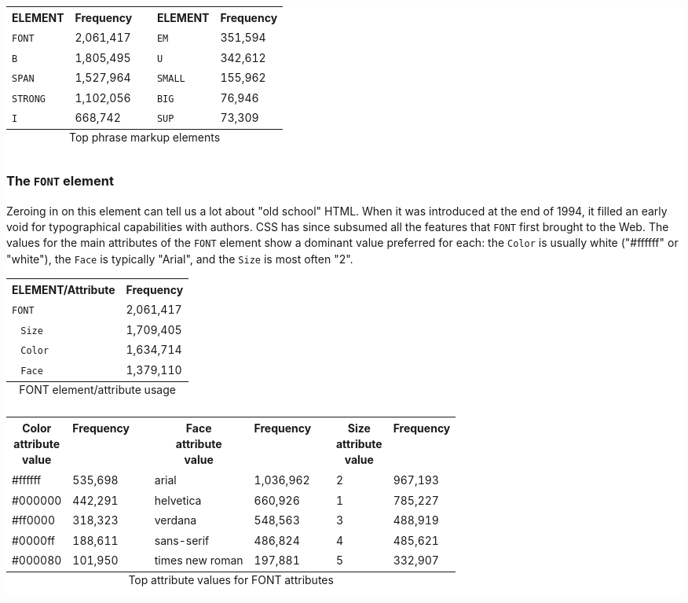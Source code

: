 <table cellspacing="0" cellpadding="3">
<caption style="caption-side: bottom" class="comment">Top phrase markup elements</caption>
   <tr valign="bottom"><th>ELEMENT</th><th>Frequency</th><th rowspan="6"> </th><th>ELEMENT</th><th>Frequency</th></tr>
   <tr class="r1"><td><code class="elem">FONT</code></td><td class="num">2,061,417</td><td><code class="elem">EM</code></td><td class="num">351,594</td></tr>
   <tr class="r1"><td><code class="elem">B</code></td><td class="num">1,805,495</td><td><code class="elem">U</code></td><td class="num">342,612</td></tr>
   <tr class="r2"><td><code class="elem">SPAN</code></td><td class="num">1,527,964</td><td><code class="elem">SMALL</code></td><td class="num">155,962</td></tr>
   <tr class="r1"><td><code class="elem">STRONG</code></td><td class="num">1,102,056</td><td><code class="elem">BIG</code></td><td class="num">76,946</td></tr>
   <tr class="r2"><td><code class="elem">I</code></td><td class="num">668,742</td><td><code class="elem">SUP</code></td><td class="num">73,309</td></tr>
</table>

<h3>The <code class="elem">FONT</code> element</h3> 
<p>Zeroing in on this element can tell us a lot about &quot;old school&quot; HTML. When 
   it was introduced at the end of 1994, it filled an early void for typographical 
   capabilities with authors. CSS has since subsumed all the features that 
   <code class="elem">FONT</code> first brought to the Web. The values for the 
   main attributes of the <code class="elem">FONT</code> element show a dominant
   value preferred for each: the <code class="att">Color</code> is usually white 
   (<span class="string">&quot;#ffffff&quot;</span> or <span class="string">&quot;white&quot;</span>), 
   the <code class="att">Face</code> is typically <span class="string">&quot;Arial&quot;</span>, 
   and the <code class="att">Size</code> is most often <span class="string">&quot;2&quot;</span>.</p>

<table cellspacing="0" cellpadding="3">
<caption style="caption-side: bottom" class="comment">FONT element/attribute usage</caption>
   <tr valign="bottom"><th>ELEMENT/Attribute</th><th>Frequency</th></tr>
   <tr class="r1"><td><code class="elem">FONT</code></td><td class="num">2,061,417</td></tr>
   <tr class="r2"><td>   <code class="att">Size</code></td><td class="num">1,709,405</td></tr>
   <tr class="r1"><td>   <code class="att">Color</code></td><td class="num">1,634,714</td></tr>
   <tr class="r2"><td>   <code class="att">Face</code></td><td class="num">1,379,110</td></tr>
</table>

<table cellspacing="0" cellpadding="3">
<caption style="caption-side: bottom" class="comment">Top attribute values for FONT attributes</caption>
   <tr valign="bottom"><th>Color<br />
attribute<br />
value</th><th>Frequency</th><th rowspan="6"> </th>
       <th>Face<br />
attribute<br />
value</th><th>Frequency</th><th rowspan="6"> </th>
       <th>Size<br />
attribute<br />
value</th><th>Frequency</th></tr>
   <tr class="r1"><td><span class="string">#ffffff</span></td><td class="num">535,698</td>
       <td><span class="string">arial</span></td><td class="num">1,036,962</td>
       <td><span class="string">2</span></td><td class="num">967,193</td></tr>
   <tr class="r2"><td><span class="string">#000000</span></td><td class="num">442,291</td>
       <td><span class="string">helvetica</span></td><td class="num">660,926</td>
       <td><span class="string">1</span></td><td class="num">785,227</td></tr>
   <tr class="r1"><td><span class="string">#ff0000</span></td><td class="num">318,323</td>
       <td><span class="string">verdana</span></td><td class="num">548,563</td>
       <td><span class="string">3</span></td><td class="num">488,919</td></tr>
   <tr class="r2"><td><span class="string">#0000ff</span></td><td class="num">188,611</td>
       <td><span class="string">sans-serif</span></td><td class="num">486,824</td>
       <td><span class="string">4</span></td><td class="num">485,621</td></tr>
   <tr class="r1"><td><span class="string">#000080</span></td><td class="num">101,950</td>
       <td><span class="string">times new roman</span></td><td class="num">197,881</td>
       <td><span class="string">5</span></td><td class="num">332,907</td></tr>
</table>
